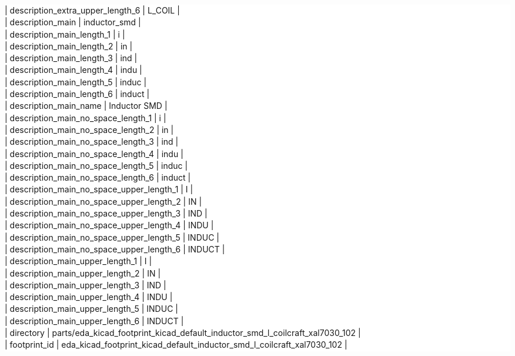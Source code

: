| description_extra_upper_length_6 | L_COIL |  
| description_main | inductor_smd |  
| description_main_length_1 | i |  
| description_main_length_2 | in |  
| description_main_length_3 | ind |  
| description_main_length_4 | indu |  
| description_main_length_5 | induc |  
| description_main_length_6 | induct |  
| description_main_name | Inductor SMD |  
| description_main_no_space_length_1 | i |  
| description_main_no_space_length_2 | in |  
| description_main_no_space_length_3 | ind |  
| description_main_no_space_length_4 | indu |  
| description_main_no_space_length_5 | induc |  
| description_main_no_space_length_6 | induct |  
| description_main_no_space_upper_length_1 | I |  
| description_main_no_space_upper_length_2 | IN |  
| description_main_no_space_upper_length_3 | IND |  
| description_main_no_space_upper_length_4 | INDU |  
| description_main_no_space_upper_length_5 | INDUC |  
| description_main_no_space_upper_length_6 | INDUCT |  
| description_main_upper_length_1 | I |  
| description_main_upper_length_2 | IN |  
| description_main_upper_length_3 | IND |  
| description_main_upper_length_4 | INDU |  
| description_main_upper_length_5 | INDUC |  
| description_main_upper_length_6 | INDUCT |  
| directory | parts/eda_kicad_footprint_kicad_default_inductor_smd_l_coilcraft_xal7030_102 |  
| footprint_id | eda_kicad_footprint_kicad_default_inductor_smd_l_coilcraft_xal7030_102 |  